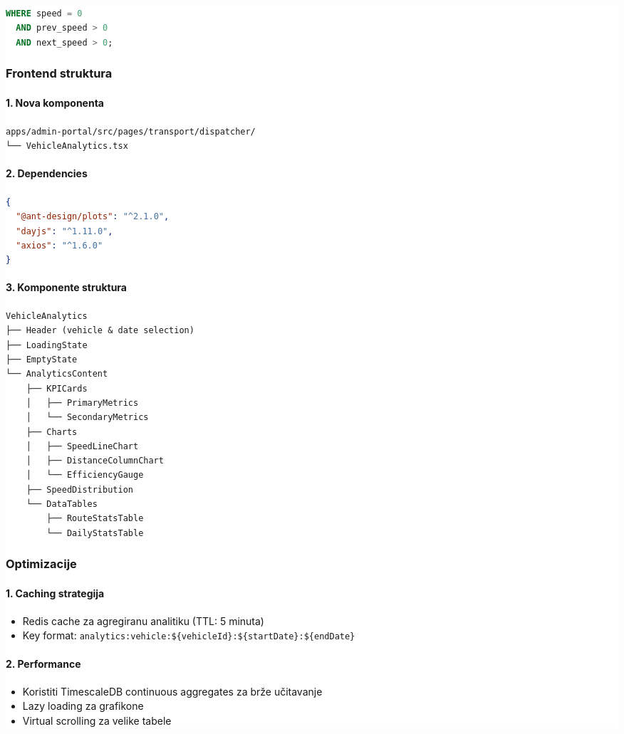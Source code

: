 ```sql
WHERE speed = 0 
  AND prev_speed > 0 
  AND next_speed > 0;
```

### Frontend struktura

#### 1. Nova komponenta
```
apps/admin-portal/src/pages/transport/dispatcher/
└── VehicleAnalytics.tsx
```

#### 2. Dependencies
```json
{
  "@ant-design/plots": "^2.1.0",
  "dayjs": "^1.11.0",
  "axios": "^1.6.0"
}
```

#### 3. Komponente struktura
```tsx
VehicleAnalytics
├── Header (vehicle & date selection)
├── LoadingState
├── EmptyState
└── AnalyticsContent
    ├── KPICards
    │   ├── PrimaryMetrics
    │   └── SecondaryMetrics
    ├── Charts
    │   ├── SpeedLineChart
    │   ├── DistanceColumnChart
    │   └── EfficiencyGauge
    ├── SpeedDistribution
    └── DataTables
        ├── RouteStatsTable
        └── DailyStatsTable
```

### Optimizacije

#### 1. Caching strategija
- Redis cache za agregiranu analitiku (TTL: 5 minuta)
- Key format: `analytics:vehicle:${vehicleId}:${startDate}:${endDate}`

#### 2. Performance
- Koristiti TimescaleDB continuous aggregates za brže učitavanje
- Lazy loading za grafikone
- Virtual scrolling za velike tabele
